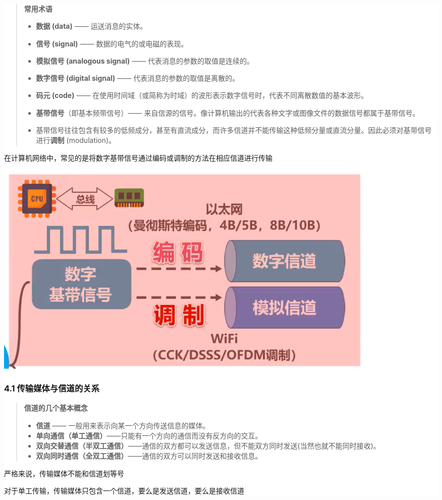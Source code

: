 > **常用术语**
>
> * **数据 (data)** —— 运送消息的实体。
> * **信号 (signal)** —— 数据的电气的或电磁的表现。 
> * **模拟信号 (analogous signal)** —— 代表消息的参数的取值是连续的。 
> * **数字信号 (digital signal)** —— 代表消息的参数的取值是离散的。 
> * **码元 (code)** —— 在使用时间域（或简称为时域）的波形表示数字信号时，代表不同离散数值的基本波形。
>
> * **基带信号**（即基本频带信号）—— 来自信源的信号。像计算机输出的代表各种文字或图像文件的数据信号都属于基带信号。
> * 基带信号往往包含有较多的低频成分，甚至有直流成分，而许多信道并不能传输这种低频分量或直流分量。因此必须对基带信号进行**调制**  (modulation)。 

在计算机网络中，常见的是将数字基带信号通过编码或调制的方法在相应信道进行传输

![image-20201008145747263](assets/image-20201008145747263.png)



### 4.1 传输媒体与信道的关系

> **信道的几个基本概念**
>
> * **信道** —— 一般用来表示向某一个方向传送信息的媒体。
> * **单向通信（单工通信）**——只能有一个方向的通信而没有反方向的交互。
> * **双向交替通信（半双工通信）**——通信的双方都可以发送信息，但不能双方同时发送(当然也就不能同时接收)。
> * **双向同时通信（全双工通信）**——通信的双方可以同时发送和接收信息。 

严格来说，传输媒体不能和信道划等号

对于单工传输，传输媒体只包含一个信道，要么是发送信道，要么是接收信道
